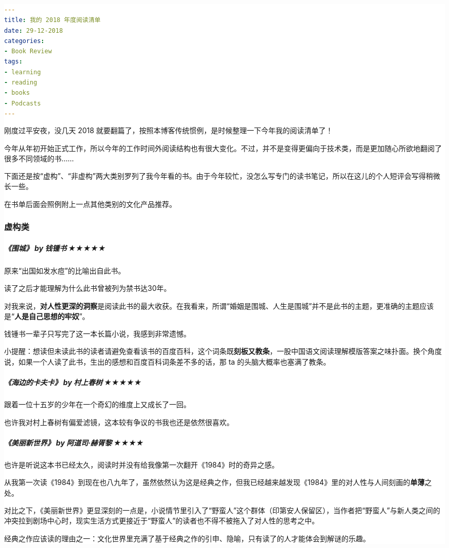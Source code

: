 ```yaml
---
title: 我的 2018 年度阅读清单
date: 29-12-2018
categories: 
- Book Review
tags: 
- learning
- reading
- books
- Podcasts
---
```


刚度过平安夜，没几天 2018 就要翻篇了，按照本博客传统惯例，是时候整理一下今年我的阅读清单了！

今年从年初开始正式工作，所以今年的工作时间外阅读结构也有很大变化。不过，并不是变得更偏向于技术类，而是更加随心所欲地翻阅了很多不同领域的书……



下面还是按“虚构”、“非虚构”两大类别罗列了我今年看的书。由于今年较忙，没怎么写专门的读书笔记，所以在这儿的个人短评会写得稍微长一些。

在书单后面会照例附上一点其他类别的文化产品推荐。



###  虚构类

##### 《围城》 by 钱锺书 ★★★★★

原来“出国如发水痘”的比喻出自此书。

读了之后才能理解为什么此书曾被列为禁书达30年。

对我来说，**对人性更深的洞察**是阅读此书的最大收获。在我看来，所谓“婚姻是围城、人生是围城”并不是此书的主题，更准确的主题应该是“**人是自己思想的牢奴**”。

钱锺书一辈子只写完了这一本长篇小说，我感到非常遗憾。

小提醒：想读但未读此书的读者请避免查看该书的百度百科，这个词条既**刻板又教条**，一股中国语文阅读理解模版答案之味扑面。换个角度说，如果一个人读了此书，生出的感想和百度百科词条差不多的话，那 ta 的头脑大概率也塞满了教条。



##### 《海边的卡夫卡》 by 村上春树 ★★★★★

跟着一位十五岁的少年在一个奇幻的维度上又成长了一回。

也许我对村上春树有偏爱滤镜，这本较有争议的书我也还是依然很喜欢。



##### 《美丽新世界》 by 阿道司·赫胥黎 ★★★★

也许是听说这本书已经太久，阅读时并没有给我像第一次翻开《1984》时的奇异之感。

从我第一次读《1984》到现在也八九年了，虽然依然认为这是经典之作，但我已经越来越发现《1984》里的对人性与人间刻画的**单薄**之处。

对比之下，《美丽新世界》更显深刻的一点是，小说情节里引入了“野蛮人”这个群体（印第安人保留区），当作者把“野蛮人”与新人类之间的冲突拉到剧场中心时，现实生活方式更接近于“野蛮人”的读者也不得不被拖入了对人性的思考之中。

经典之作应该读的理由之一：文化世界里充满了基于经典之作的引申、隐喻，只有读了的人才能体会到解谜的乐趣。
